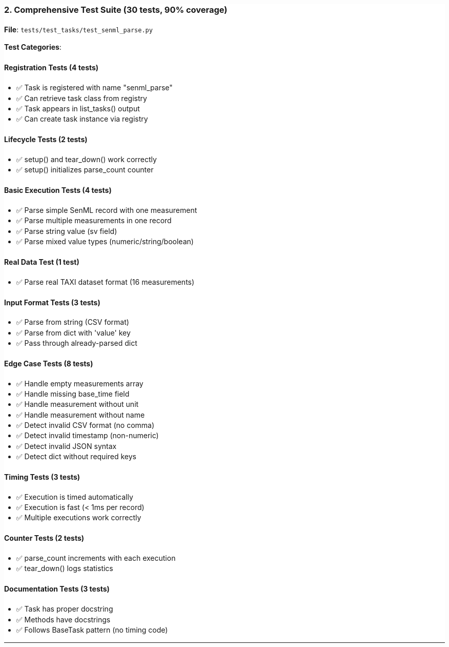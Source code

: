 ### 2. Comprehensive Test Suite (30 tests, 90% coverage)

**File**: `tests/test_tasks/test_senml_parse.py`

**Test Categories**:

#### Registration Tests (4 tests)
- ✅ Task is registered with name "senml_parse"
- ✅ Can retrieve task class from registry
- ✅ Task appears in list_tasks() output
- ✅ Can create task instance via registry

#### Lifecycle Tests (2 tests)
- ✅ setup() and tear_down() work correctly
- ✅ setup() initializes parse_count counter

#### Basic Execution Tests (4 tests)
- ✅ Parse simple SenML record with one measurement
- ✅ Parse multiple measurements in one record
- ✅ Parse string value (sv field)
- ✅ Parse mixed value types (numeric/string/boolean)

#### Real Data Test (1 test)
- ✅ Parse real TAXI dataset format (16 measurements)

#### Input Format Tests (3 tests)
- ✅ Parse from string (CSV format)
- ✅ Parse from dict with 'value' key
- ✅ Pass through already-parsed dict

#### Edge Case Tests (8 tests)
- ✅ Handle empty measurements array
- ✅ Handle missing base_time field
- ✅ Handle measurement without unit
- ✅ Handle measurement without name
- ✅ Detect invalid CSV format (no comma)
- ✅ Detect invalid timestamp (non-numeric)
- ✅ Detect invalid JSON syntax
- ✅ Detect dict without required keys

#### Timing Tests (3 tests)
- ✅ Execution is timed automatically
- ✅ Execution is fast (< 1ms per record)
- ✅ Multiple executions work correctly

#### Counter Tests (2 tests)
- ✅ parse_count increments with each execution
- ✅ tear_down() logs statistics

#### Documentation Tests (3 tests)
- ✅ Task has proper docstring
- ✅ Methods have docstrings
- ✅ Follows BaseTask pattern (no timing code)

---